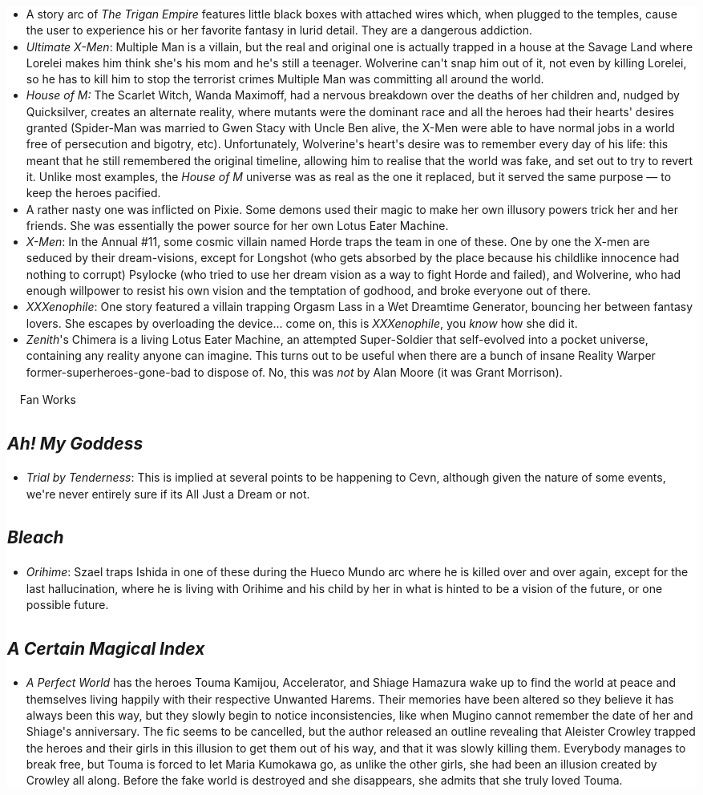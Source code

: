 -   A story arc of _The Trigan Empire_ features little black boxes with attached wires which, when plugged to the temples, cause the user to experience his or her favorite fantasy in lurid detail. They are a dangerous addiction.
-   _Ultimate X-Men_: Multiple Man is a villain, but the real and original one is actually trapped in a house at the Savage Land where Lorelei makes him think she's his mom and he's still a teenager. Wolverine can't snap him out of it, not even by killing Lorelei, so he has to kill him to stop the terrorist crimes Multiple Man was committing all around the world.
-   _House of M:_ The Scarlet Witch, Wanda Maximoff, had a nervous breakdown over the deaths of her children and, nudged by Quicksilver, creates an alternate reality, where mutants were the dominant race and all the heroes had their hearts' desires granted (Spider-Man was married to Gwen Stacy with Uncle Ben alive, the X-Men were able to have normal jobs in a world free of persecution and bigotry, etc). Unfortunately, Wolverine's heart's desire was to remember every day of his life: this meant that he still remembered the original timeline, allowing him to realise that the world was fake, and set out to try to revert it. Unlike most examples, the _House of M_ universe was as real as the one it replaced, but it served the same purpose — to keep the heroes pacified.
-   A rather nasty one was inflicted on Pixie. Some demons used their magic to make her own illusory powers trick her and her friends. She was essentially the power source for her own Lotus Eater Machine.
-   _X-Men_: In the Annual #11, some cosmic villain named Horde traps the team in one of these. One by one the X-men are seduced by their dream-visions, except for Longshot (who gets absorbed by the place because his childlike innocence had nothing to corrupt) Psylocke (who tried to use her dream vision as a way to fight Horde and failed), and Wolverine, who had enough willpower to resist his own vision and the temptation of godhood, and broke everyone out of there.
-   _XXXenophile_: One story featured a villain trapping Orgasm Lass in a Wet Dreamtime Generator, bouncing her between fantasy lovers. She escapes by overloading the device... come on, this is _XXXenophile_, you _know_ how she did it.
-   _Zenith_'s Chimera is a living Lotus Eater Machine, an attempted Super-Soldier that self-evolved into a pocket universe, containing any reality anyone can imagine. This turns out to be useful when there are a bunch of insane Reality Warper former-superheroes-gone-bad to dispose of. No, this was _not_ by Alan Moore (it was Grant Morrison).

    Fan Works 

## _Ah! My Goddess_

-   _Trial by Tenderness_: This is implied at several points to be happening to Cevn, although given the nature of some events, we're never entirely sure if its All Just a Dream or not.

## _Bleach_

-   _Orihime_: Szael traps Ishida in one of these during the Hueco Mundo arc where he is killed over and over again, except for the last hallucination, where he is living with Orihime and his child by her in what is hinted to be a vision of the future, or one possible future.

## _A Certain Magical Index_

-   _A Perfect World_ has the heroes Touma Kamijou, Accelerator, and Shiage Hamazura wake up to find the world at peace and themselves living happily with their respective Unwanted Harems. Their memories have been altered so they believe it has always been this way, but they slowly begin to notice inconsistencies, like when Mugino cannot remember the date of her and Shiage's anniversary. The fic seems to be cancelled, but the author released an outline revealing that Aleister Crowley trapped the heroes and their girls in this illusion to get them out of his way, and that it was slowly killing them. Everybody manages to break free, but Touma is forced to let Maria Kumokawa go, as unlike the other girls, she had been an illusion created by Crowley all along. Before the fake world is destroyed and she disappears, she admits that she truly loved Touma.
